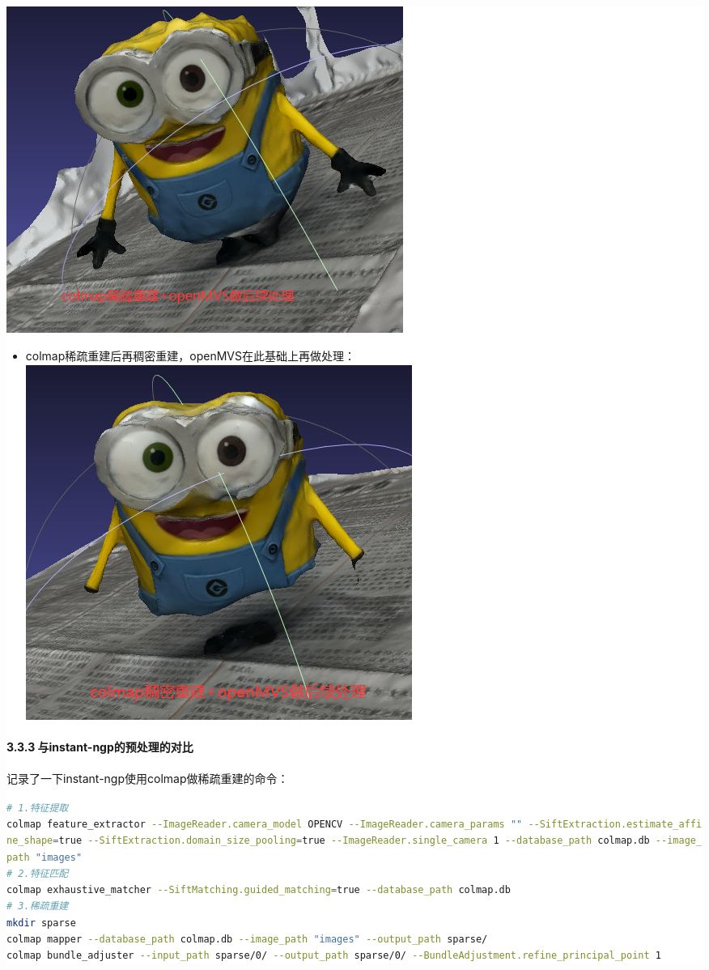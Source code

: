   ![image-20230614131941271](illustration/image-20230614131941271.png)
- colmap稀疏重建后再稠密重建，openMVS在此基础上再做处理：
  ![image-20230614132042610](illustration/image-20230614132042610.png)

#### 3.3.3 与instant-ngp的预处理的对比

记录了一下instant-ngp使用colmap做稀疏重建的命令：

```sh
# 1.特征提取
colmap feature_extractor --ImageReader.camera_model OPENCV --ImageReader.camera_params "" --SiftExtraction.estimate_affine_shape=true --SiftExtraction.domain_size_pooling=true --ImageReader.single_camera 1 --database_path colmap.db --image_path "images"
# 2.特征匹配
colmap exhaustive_matcher --SiftMatching.guided_matching=true --database_path colmap.db
# 3.稀疏重建 
mkdir sparse
colmap mapper --database_path colmap.db --image_path "images" --output_path sparse/
colmap bundle_adjuster --input_path sparse/0/ --output_path sparse/0/ --BundleAdjustment.refine_principal_point 1   
```
